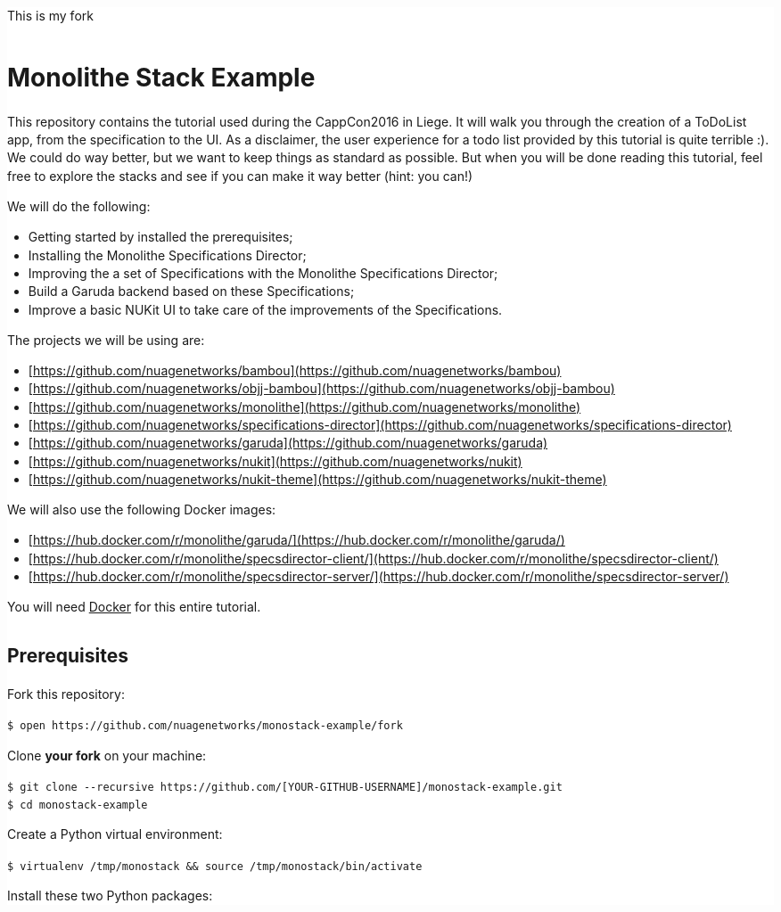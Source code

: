 This is my fork
# Monolithe Stack Example

This repository contains the tutorial used during the CappCon2016 in Liege. It will walk you through the creation of a ToDoList app, from the specification to the UI. As a disclaimer, the user experience for a todo list provided by this tutorial is quite terrible :). We could do way better, but we want to keep things as standard as possible. But when you will be done reading this tutorial, feel free to explore the stacks and see if you can make it way better (hint: you can!)

We will do the following:

- Getting started by installed the prerequisites;
- Installing the Monolithe Specifications Director;
- Improving the a set of Specifications with the Monolithe Specifications Director;
- Build a Garuda backend based on these Specifications;
- Improve a basic NUKit UI to take care of the improvements of the Specifications.

The projects we will be using are:

- [https://github.com/nuagenetworks/bambou](https://github.com/nuagenetworks/bambou)
- [https://github.com/nuagenetworks/objj-bambou](https://github.com/nuagenetworks/objj-bambou)
- [https://github.com/nuagenetworks/monolithe](https://github.com/nuagenetworks/monolithe)
- [https://github.com/nuagenetworks/specifications-director](https://github.com/nuagenetworks/specifications-director)
- [https://github.com/nuagenetworks/garuda](https://github.com/nuagenetworks/garuda)
- [https://github.com/nuagenetworks/nukit](https://github.com/nuagenetworks/nukit)
- [https://github.com/nuagenetworks/nukit-theme](https://github.com/nuagenetworks/nukit-theme)

We will also use the following Docker images:

- [https://hub.docker.com/r/monolithe/garuda/](https://hub.docker.com/r/monolithe/garuda/)
- [https://hub.docker.com/r/monolithe/specsdirector-client/](https://hub.docker.com/r/monolithe/specsdirector-client/)
- [https://hub.docker.com/r/monolithe/specsdirector-server/](https://hub.docker.com/r/monolithe/specsdirector-server/)

You will need [Docker](https://docs.docker.com/engine/installation/) for this entire tutorial.


## Prerequisites

Fork this repository:

    $ open https://github.com/nuagenetworks/monostack-example/fork

Clone **your fork** on your machine:

    $ git clone --recursive https://github.com/[YOUR-GITHUB-USERNAME]/monostack-example.git
    $ cd monostack-example

Create a Python virtual environment:

    $ virtualenv /tmp/monostack && source /tmp/monostack/bin/activate

Install these two Python packages:
